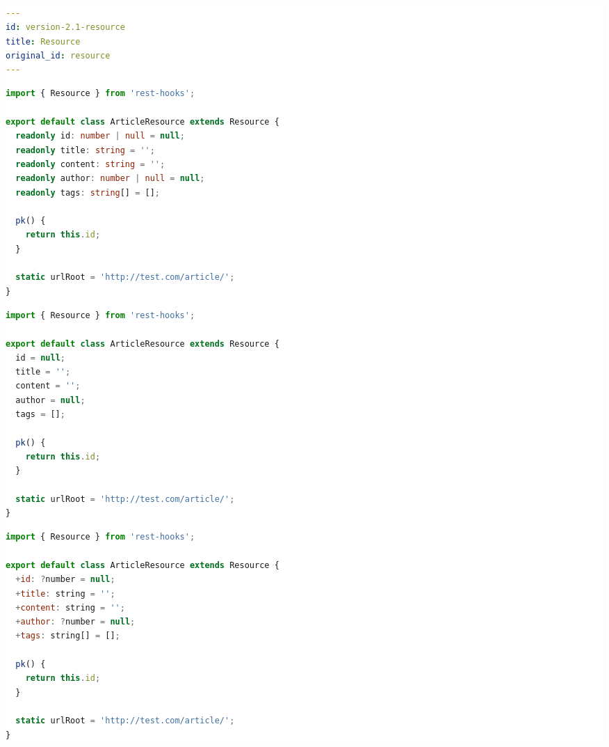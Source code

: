 ```yaml
---
id: version-2.1-resource
title: Resource
original_id: resource
---
```




```typescript
import { Resource } from 'rest-hooks';

export default class ArticleResource extends Resource {
  readonly id: number | null = null;
  readonly title: string = '';
  readonly content: string = '';
  readonly author: number | null = null;
  readonly tags: string[] = [];

  pk() {
    return this.id;
  }

  static urlRoot = 'http://test.com/article/';
}
```

```js
import { Resource } from 'rest-hooks';

export default class ArticleResource extends Resource {
  id = null;
  title = '';
  content = '';
  author = null;
  tags = [];

  pk() {
    return this.id;
  }

  static urlRoot = 'http://test.com/article/';
}
```

```jsx
import { Resource } from 'rest-hooks';

export default class ArticleResource extends Resource {
  +id: ?number = null;
  +title: string = '';
  +content: string = '';
  +author: ?number = null;
  +tags: string[] = [];

  pk() {
    return this.id;
  }

  static urlRoot = 'http://test.com/article/';
}
```

